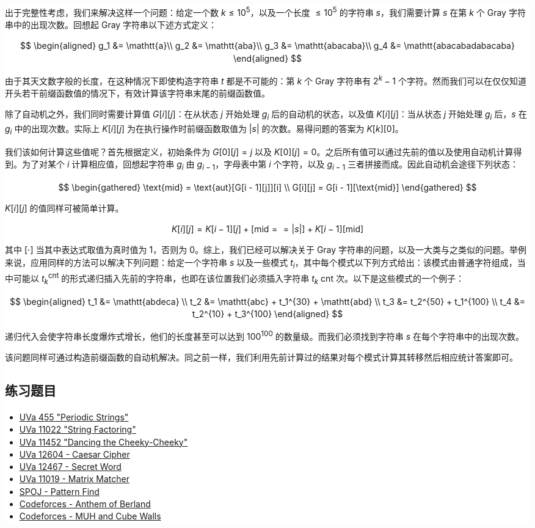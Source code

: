 出于完整性考虑，我们来解决这样一个问题：给定一个数 $k \le 10^5$，以及一个长度 $\le 10^5$ 的字符串 $s$，我们需要计算 $s$ 在第 $k$ 个 Gray 字符串中的出现次数。回想起 Gray 字符串以下述方式定义：

$$
\begin{aligned}
g_1 &= \mathtt{a}\\
g_2 &= \mathtt{aba}\\
g_3 &= \mathtt{abacaba}\\
g_4 &= \mathtt{abacabadabacaba}
\end{aligned}
$$

由于其天文数字般的长度，在这种情况下即使构造字符串 $t$ 都是不可能的：第 $k$ 个 Gray 字符串有 $2^k - 1$ 个字符。然而我们可以在仅仅知道开头若干前缀函数值的情况下，有效计算该字符串末尾的前缀函数值。

除了自动机之外，我们同时需要计算值 $G[i][j]$：在从状态 $j$ 开始处理 $g_i$ 后的自动机的状态，以及值 $K[i][j]$：当从状态 $j$ 开始处理 $g_i$ 后，$s$ 在 $g_i$ 中的出现次数。实际上 $K[i][j]$ 为在执行操作时前缀函数取值为 $|s|$ 的次数。易得问题的答案为 $K[k][0]$。

我们该如何计算这些值呢？首先根据定义，初始条件为 $G[0][j] = j$ 以及 $K[0][j] = 0$。之后所有值可以通过先前的值以及使用自动机计算得到。为了对某个 $i$ 计算相应值，回想起字符串 $g_i$ 由 $g_{i - 1}$，字母表中第 $i$ 个字符，以及 $g_{i - 1}$ 三者拼接而成。因此自动机会途径下列状态：

$$
\begin{gathered}
\text{mid} = \text{aut}[G[i - 1][j]][i] \\
G[i][j] = G[i - 1][\text{mid}]
\end{gathered}
$$

$K[i][j]$ 的值同样可被简单计算。

$$
K[i][j] = K[i - 1][j] + [\text{mid} == |s|] + K[i - 1][\text{mid}]
$$

其中 $[\cdot]$ 当其中表达式取值为真时值为 $1$，否则为 $0$。综上，我们已经可以解决关于 Gray 字符串的问题，以及一大类与之类似的问题。举例来说，应用同样的方法可以解决下列问题：给定一个字符串 $s$ 以及一些模式 $t_i$，其中每个模式以下列方式给出：该模式由普通字符组成，当中可能以 $t_{k}^{\text{cnt}}$ 的形式递归插入先前的字符串，也即在该位置我们必须插入字符串 $t_k$ $\text{cnt}$ 次。以下是这些模式的一个例子：

$$
\begin{aligned}
t_1 &= \mathtt{abdeca} \\
t_2 &= \mathtt{abc} + t_1^{30} + \mathtt{abd} \\
t_3 &= t_2^{50} + t_1^{100} \\
t_4 &= t_2^{10} + t_3^{100}
\end{aligned}
$$

递归代入会使字符串长度爆炸式增长，他们的长度甚至可以达到 $100^{100}$ 的数量级。而我们必须找到字符串 $s$ 在每个字符串中的出现次数。

该问题同样可通过构造前缀函数的自动机解决。同之前一样，我们利用先前计算过的结果对每个模式计算其转移然后相应统计答案即可。

## 练习题目

-   [UVa 455 "Periodic Strings"](http://uva.onlinejudge.org/index.php?option=onlinejudge&page=show_problem&problem=396)
-   [UVa 11022 "String Factoring"](http://uva.onlinejudge.org/index.php?option=onlinejudge&page=show_problem&problem=1963)
-   [UVa 11452 "Dancing the Cheeky-Cheeky"](http://uva.onlinejudge.org/index.php?option=onlinejudge&page=show_problem&problem=2447)
-   [UVa 12604 - Caesar Cipher](https://uva.onlinejudge.org/index.php?option=com_onlinejudge&Itemid=8&page=show_problem&problem=4282)
-   [UVa 12467 - Secret Word](https://uva.onlinejudge.org/index.php?option=com_onlinejudge&Itemid=8&page=show_problem&problem=3911)
-   [UVa 11019 - Matrix Matcher](https://uva.onlinejudge.org/index.php?option=onlinejudge&page=show_problem&problem=1960)
-   [SPOJ - Pattern Find](http://www.spoj.com/problems/NAJPF/)
-   [Codeforces - Anthem of Berland](http://codeforces.com/contest/808/problem/G)
-   [Codeforces - MUH and Cube Walls](http://codeforces.com/problemset/problem/471/D)


[^1]: 在俄文版及英文版中该部分证明均疑似有误。本文章中的该部分证明由作者自行添加。
[^ref1]: [金策 - 字符串算法选讲](https://wenku.baidu.com/view/850f93f4fbb069dc5022aaea998fcc22bcd1433e.html)